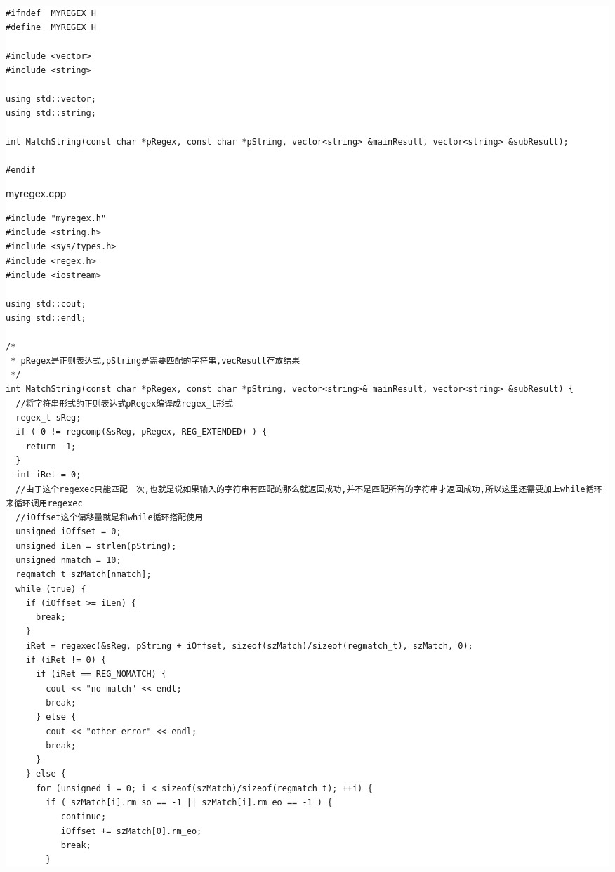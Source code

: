 ```
#ifndef _MYREGEX_H
#define _MYREGEX_H

#include <vector>
#include <string>

using std::vector;
using std::string;

int MatchString(const char *pRegex, const char *pString, vector<string> &mainResult, vector<string> &subResult); 

#endif

```
myregex.cpp
```
#include "myregex.h"
#include <string.h>
#include <sys/types.h>
#include <regex.h>
#include <iostream>

using std::cout;
using std::endl;

/*
 * pRegex是正则表达式,pString是需要匹配的字符串,vecResult存放结果
 */
int MatchString(const char *pRegex, const char *pString, vector<string>& mainResult, vector<string> &subResult) {
  //将字符串形式的正则表达式pRegex编译成regex_t形式
  regex_t sReg;
  if ( 0 != regcomp(&sReg, pRegex, REG_EXTENDED) ) {
    return -1;
  }
  int iRet = 0;
  //由于这个regexec只能匹配一次,也就是说如果输入的字符串有匹配的那么就返回成功,并不是匹配所有的字符串才返回成功,所以这里还需要加上while循环来循环调用regexec
  //iOffset这个偏移量就是和while循环搭配使用
  unsigned iOffset = 0;
  unsigned iLen = strlen(pString);
  unsigned nmatch = 10;
  regmatch_t szMatch[nmatch];
  while (true) {
    if (iOffset >= iLen) {
      break;
    }
    iRet = regexec(&sReg, pString + iOffset, sizeof(szMatch)/sizeof(regmatch_t), szMatch, 0);
    if (iRet != 0) {
      if (iRet == REG_NOMATCH) {
        cout << "no match" << endl;
        break;
      } else {
        cout << "other error" << endl;
        break;
      }
    } else { 
      for (unsigned i = 0; i < sizeof(szMatch)/sizeof(regmatch_t); ++i) {
        if ( szMatch[i].rm_so == -1 || szMatch[i].rm_eo == -1 ) {
           continue;
           iOffset += szMatch[0].rm_eo;
           break;
        }
```